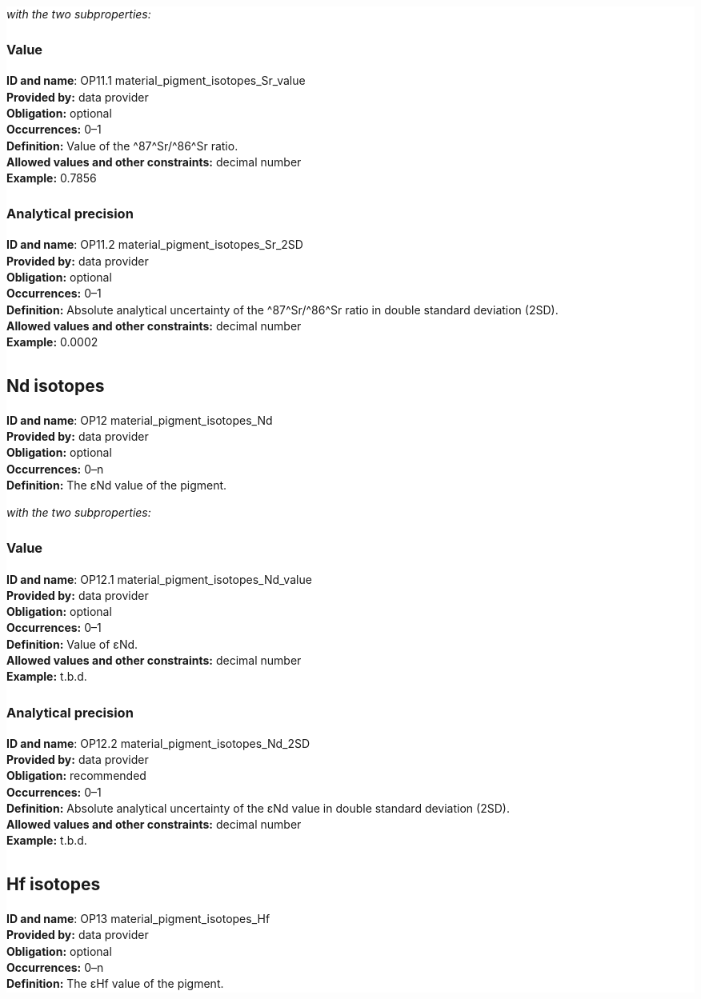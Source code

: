 *with the two subproperties:*  

### Value
**ID and name**: OP11.1 material_pigment_isotopes_Sr_value  
**Provided by:** data provider  
**Obligation:** optional  
**Occurrences:** 0–1  
**Definition:** Value of the ^87^Sr/^86^Sr ratio.  
**Allowed values and other constraints:** decimal number  
**Example:** 0.7856  

### Analytical precision
**ID and name**: OP11.2 material_pigment_isotopes_Sr_2SD  
**Provided by:** data provider  
**Obligation:** optional  
**Occurrences:** 0–1  
**Definition:** Absolute analytical uncertainty of the ^87^Sr/^86^Sr ratio in double standard deviation (2SD).  
**Allowed values and other constraints:** decimal number  
**Example:** 0.0002 

## Nd isotopes
**ID and name**: OP12 material_pigment_isotopes_Nd  
**Provided by:** data provider  
**Obligation:** optional  
**Occurrences:** 0–n  
**Definition:** The &epsilon;Nd value of the pigment.  

*with the two subproperties:*  

### Value
**ID and name**: OP12.1 material_pigment_isotopes_Nd_value  
**Provided by:** data provider  
**Obligation:** optional  
**Occurrences:** 0–1  
**Definition:** Value of &epsilon;Nd.  
**Allowed values and other constraints:** decimal number  
**Example:** t.b.d. 

### Analytical precision
**ID and name**: OP12.2 material_pigment_isotopes_Nd_2SD  
**Provided by:** data provider  
**Obligation:** recommended  
**Occurrences:** 0–1  
**Definition:** Absolute analytical uncertainty of the &epsilon;Nd value in double standard deviation (2SD).  
**Allowed values and other constraints:** decimal number  
**Example:** t.b.d. 

## Hf isotopes
**ID and name**: OP13 material_pigment_isotopes_Hf  
**Provided by:** data provider  
**Obligation:** optional  
**Occurrences:** 0–n  
**Definition:** The &epsilon;Hf value of the pigment.  
